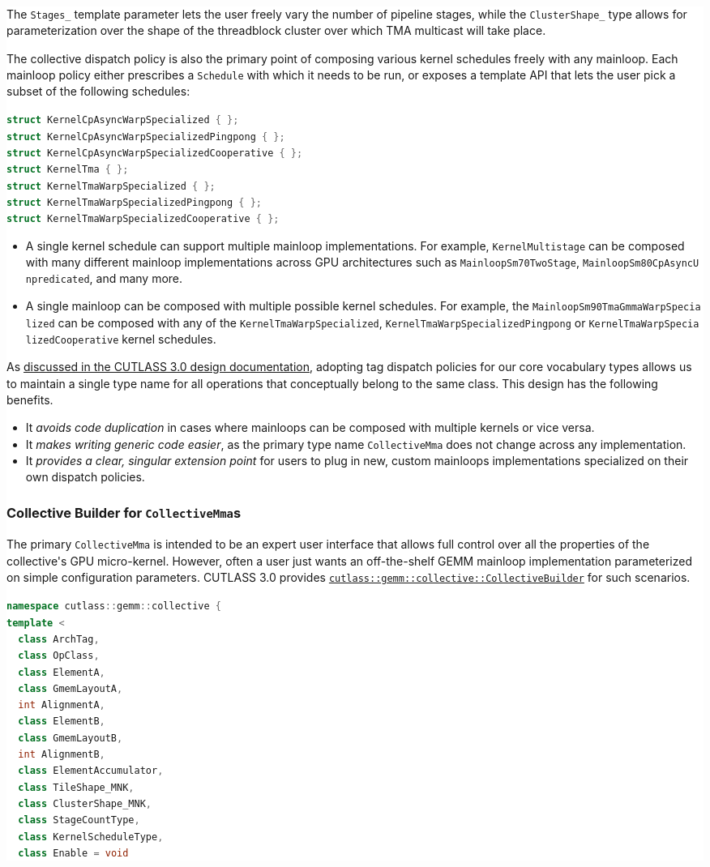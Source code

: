 
The `Stages_` template parameter lets the user freely vary the number of pipeline stages,
while the `ClusterShape_` type allows for parameterization over the shape of the threadblock
cluster over which TMA multicast will take place.

The collective dispatch policy is also the primary point of composing various kernel schedules
freely with any mainloop. Each mainloop policy either prescribes a `Schedule` with which
it needs to be run, or exposes a template API that lets the user pick a subset of the following schedules:

```c++
struct KernelCpAsyncWarpSpecialized { };
struct KernelCpAsyncWarpSpecializedPingpong { };
struct KernelCpAsyncWarpSpecializedCooperative { };
struct KernelTma { };
struct KernelTmaWarpSpecialized { };
struct KernelTmaWarpSpecializedPingpong { };
struct KernelTmaWarpSpecializedCooperative { };
```

- A single kernel schedule can support multiple mainloop implementations. For example,
`KernelMultistage` can be composed with many different mainloop implementations across GPU
architectures such as `MainloopSm70TwoStage`, `MainloopSm80CpAsyncUnpredicated`, and many more.

- A single mainloop can be composed with multiple
possible kernel schedules. For example, the `MainloopSm90TmaGmmaWarpSpecialized` can be
composed with any of the `KernelTmaWarpSpecialized`, `KernelTmaWarpSpecializedPingpong` or `KernelTmaWarpSpecializedCooperative`
kernel schedules.

As [discussed in the CUTLASS 3.0 design documentation](cutlass_3x_design.md), adopting tag
dispatch policies for our core vocabulary types allows us to maintain a single type name for
all operations that conceptually belong to the same class. This design has the following benefits.

- It *avoids code duplication* in cases where mainloops can be composed with multiple kernels or vice versa.
- It *makes writing generic code easier*, as the primary type name `CollectiveMma` does not change across any implementation.
- It *provides a clear, singular extension point* for users to plug in new, custom mainloops implementations specialized on their own dispatch policies.

### Collective Builder for `CollectiveMma`s

The primary `CollectiveMma` is intended to be an expert user interface that allows full control over
all the properties of the collective's GPU micro-kernel. However, often a user just wants an
off-the-shelf GEMM mainloop implementation parameterized on simple configuration parameters. CUTLASS 3.0
provides [`cutlass::gemm::collective::CollectiveBuilder`](https://github.com/NVIDIA/cutlass/tree/main/include/cutlass/gemm/collective/collective_builder.hpp) for such scenarios.

```c++
namespace cutlass::gemm::collective {
template <
  class ArchTag,
  class OpClass,
  class ElementA,
  class GmemLayoutA,
  int AlignmentA,
  class ElementB,
  class GmemLayoutB,
  int AlignmentB,
  class ElementAccumulator,
  class TileShape_MNK,
  class ClusterShape_MNK,
  class StageCountType,
  class KernelScheduleType,
  class Enable = void
```